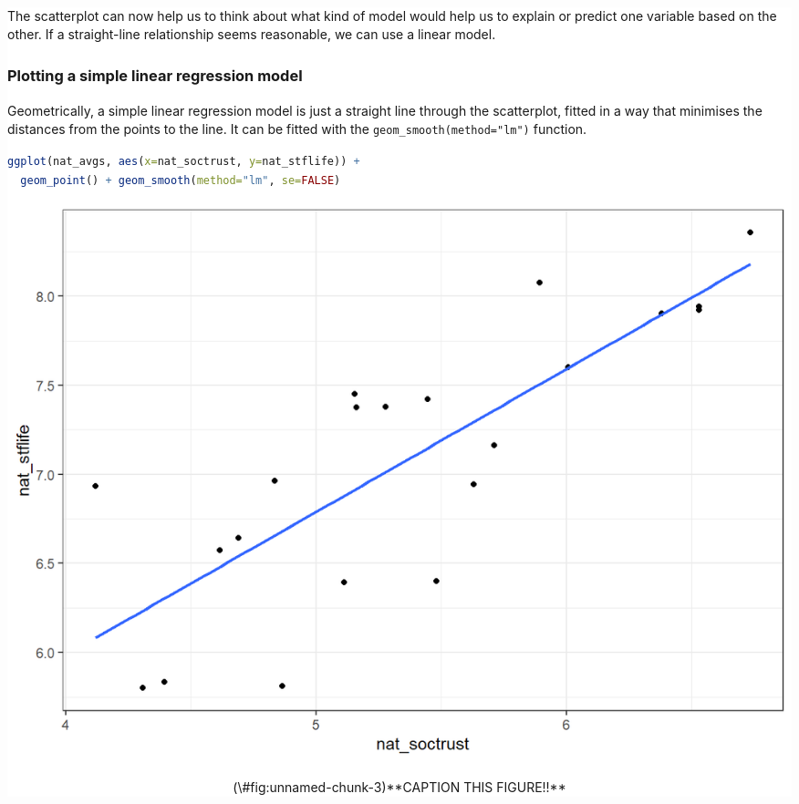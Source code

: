 </div>

The scatterplot can now help us to think about what kind of model would help us to explain or predict one variable based on the other. If a straight-line relationship seems reasonable, we can use a linear model.

### Plotting a simple linear regression model

Geometrically, a simple linear regression model is just a straight line through the scatterplot, fitted in a way that minimises the distances from the points to the line. It can be fitted with the `geom_smooth(method="lm")` function.


```r
ggplot(nat_avgs, aes(x=nat_soctrust, y=nat_stflife)) + 
  geom_point() + geom_smooth(method="lm", se=FALSE) 
```

<div class="figure" style="text-align: center">
<img src="05-linear-regression_files/figure-html/unnamed-chunk-3-1.png" alt="**CAPTION THIS FIGURE!!**" width="100%" />
<p class="caption">(\#fig:unnamed-chunk-3)**CAPTION THIS FIGURE!!**</p>
</div>

